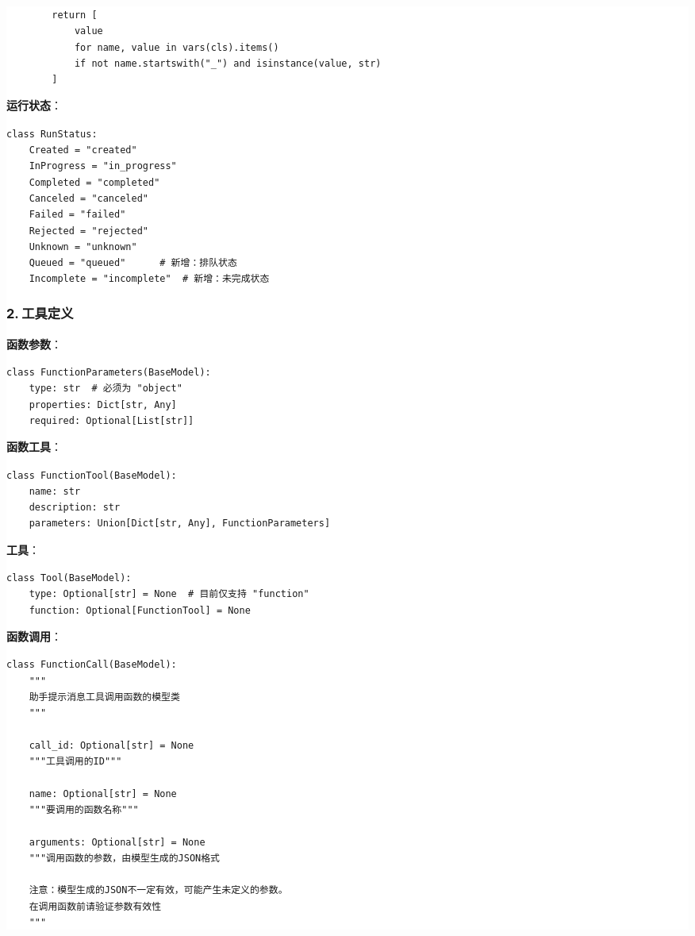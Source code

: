 ```{code-cell}
        return [
            value
            for name, value in vars(cls).items()
            if not name.startswith("_") and isinstance(value, str)
        ]
```

**运行状态**：

```{code-cell}
class RunStatus:
    Created = "created"
    InProgress = "in_progress"
    Completed = "completed"
    Canceled = "canceled"
    Failed = "failed"
    Rejected = "rejected"
    Unknown = "unknown"
    Queued = "queued"      # 新增：排队状态
    Incomplete = "incomplete"  # 新增：未完成状态
```

### 2. 工具定义

**函数参数**：

```{code-cell}
class FunctionParameters(BaseModel):
    type: str  # 必须为 "object"
    properties: Dict[str, Any]
    required: Optional[List[str]]
```

**函数工具**：

```{code-cell}
class FunctionTool(BaseModel):
    name: str
    description: str
    parameters: Union[Dict[str, Any], FunctionParameters]
```

**工具**：

```{code-cell}
class Tool(BaseModel):
    type: Optional[str] = None  # 目前仅支持 "function"
    function: Optional[FunctionTool] = None
```

**函数调用**：
```{code-cell}
class FunctionCall(BaseModel):
    """
    助手提示消息工具调用函数的模型类
    """

    call_id: Optional[str] = None
    """工具调用的ID"""

    name: Optional[str] = None
    """要调用的函数名称"""

    arguments: Optional[str] = None
    """调用函数的参数，由模型生成的JSON格式

    注意：模型生成的JSON不一定有效，可能产生未定义的参数。
    在调用函数前请验证参数有效性
    """
```